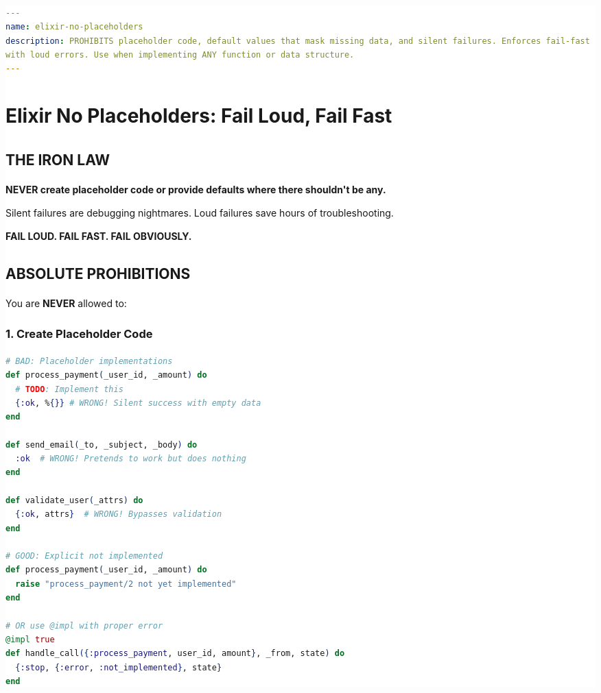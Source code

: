 ```yaml
---
name: elixir-no-placeholders
description: PROHIBITS placeholder code, default values that mask missing data, and silent failures. Enforces fail-fast with loud errors. Use when implementing ANY function or data structure.
---
```


# Elixir No Placeholders: Fail Loud, Fail Fast

## THE IRON LAW

**NEVER create placeholder code or provide defaults where there shouldn't be any.**

Silent failures are debugging nightmares. Loud failures save hours of troubleshooting.

**FAIL LOUD. FAIL FAST. FAIL OBVIOUSLY.**

## ABSOLUTE PROHIBITIONS

You are **NEVER** allowed to:

### 1. Create Placeholder Code

```elixir
# BAD: Placeholder implementations
def process_payment(_user_id, _amount) do
  # TODO: Implement this
  {:ok, %{}} # WRONG! Silent success with empty data
end

def send_email(_to, _subject, _body) do
  :ok  # WRONG! Pretends to work but does nothing
end

def validate_user(_attrs) do
  {:ok, attrs}  # WRONG! Bypasses validation
end

# GOOD: Explicit not implemented
def process_payment(_user_id, _amount) do
  raise "process_payment/2 not yet implemented"
end

# OR use @impl with proper error
@impl true
def handle_call({:process_payment, user_id, amount}, _from, state) do
  {:stop, {:error, :not_implemented}, state}
end
```
